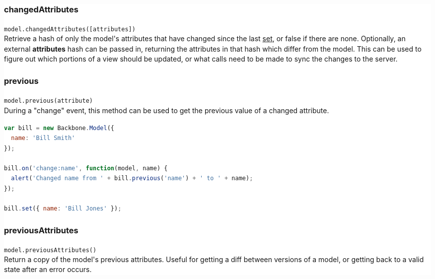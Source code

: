 ### changedAttributes

`model.changedAttributes([attributes])`  
Retrieve a hash of only the model's attributes that have changed since the last [set](#Model-set), or false if there are none. Optionally, an external **attributes** hash can be passed in, returning the attributes in that hash which differ from the model. This can be used to figure out which portions of a view should be updated, or what calls need to be made to sync the changes to the server.

### previous

`model.previous(attribute)`  
During a "change" event, this method can be used to get the previous value of a changed attribute.

```js
var bill = new Backbone.Model({
  name: 'Bill Smith'
});

bill.on('change:name', function(model, name) {
  alert('Changed name from ' + bill.previous('name') + ' to ' + name);
});

bill.set({ name: 'Bill Jones' });
```

### previousAttributes

`model.previousAttributes()`  
Return a copy of the model's previous attributes. Useful for getting a diff between versions of a model, or getting back to a valid state after an error occurs.
